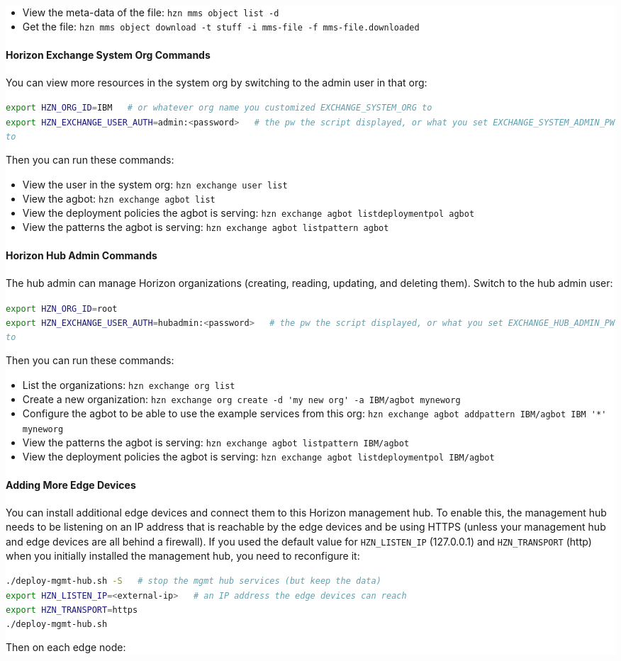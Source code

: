 - View the meta-data of the file: `hzn mms object list -d`
- Get the file: `hzn mms object download -t stuff -i mms-file -f mms-file.downloaded`

#### Horizon Exchange System Org Commands

You can view more resources in the system org by switching to the admin user in that org:

```bash
export HZN_ORG_ID=IBM   # or whatever org name you customized EXCHANGE_SYSTEM_ORG to
export HZN_EXCHANGE_USER_AUTH=admin:<password>   # the pw the script displayed, or what you set EXCHANGE_SYSTEM_ADMIN_PW to
```

Then you can run these commands:

- View the user in the system org: `hzn exchange user list`
- View the agbot: `hzn exchange agbot list`
- View the deployment policies the agbot is serving: `hzn exchange agbot listdeploymentpol agbot`
- View the patterns the agbot is serving: `hzn exchange agbot listpattern agbot`

#### Horizon Hub Admin Commands

The hub admin can manage Horizon organizations (creating, reading, updating, and deleting them). Switch to the hub admin user:

```bash
export HZN_ORG_ID=root
export HZN_EXCHANGE_USER_AUTH=hubadmin:<password>   # the pw the script displayed, or what you set EXCHANGE_HUB_ADMIN_PW to
```

Then you can run these commands:

- List the organizations: `hzn exchange org list`
- Create a new organization: `hzn exchange org create -d 'my new org' -a IBM/agbot myneworg`
- Configure the agbot to be able to use the example services from this org: `hzn exchange agbot addpattern IBM/agbot IBM '*' myneworg`
- View the patterns the agbot is serving: `hzn exchange agbot listpattern IBM/agbot`
- View the deployment policies the agbot is serving: `hzn exchange agbot listdeploymentpol IBM/agbot`

#### Adding More Edge Devices

You can install additional edge devices and connect them to this Horizon management hub. To enable this, the management hub needs to be listening on an IP address that is reachable by the edge devices and be using HTTPS (unless your management hub and edge devices are all behind a firewall). If you used the default value for `HZN_LISTEN_IP` (127.0.0.1) and `HZN_TRANSPORT` (http) when you initially installed the management hub, you need to reconfigure it:

```bash
./deploy-mgmt-hub.sh -S   # stop the mgmt hub services (but keep the data)
export HZN_LISTEN_IP=<external-ip>   # an IP address the edge devices can reach
export HZN_TRANSPORT=https
./deploy-mgmt-hub.sh
```

Then on each edge node:
